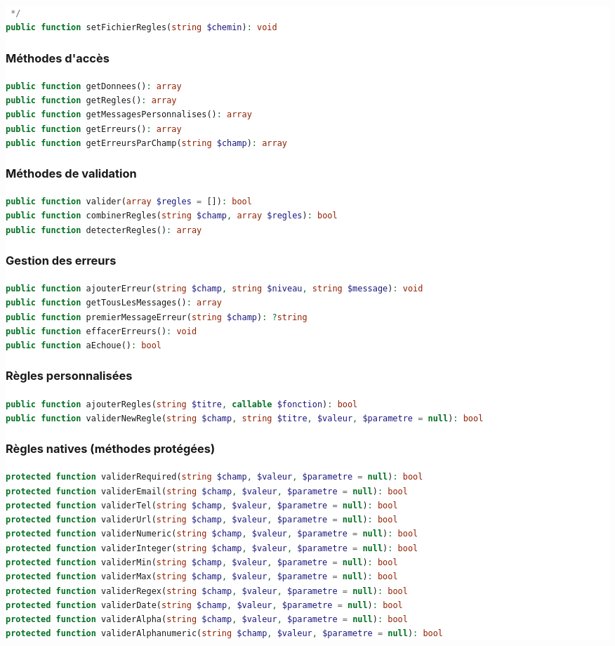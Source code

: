 ```php
 */
public function setFichierRegles(string $chemin): void
```

### Méthodes d'accès

```php
public function getDonnees(): array
public function getRegles(): array
public function getMessagesPersonnalises(): array
public function getErreurs(): array
public function getErreursParChamp(string $champ): array
```

### Méthodes de validation

```php
public function valider(array $regles = []): bool
public function combinerRegles(string $champ, array $regles): bool
public function detecterRegles(): array
```

### Gestion des erreurs

```php
public function ajouterErreur(string $champ, string $niveau, string $message): void
public function getTousLesMessages(): array
public function premierMessageErreur(string $champ): ?string
public function effacerErreurs(): void
public function aEchoue(): bool
```

### Règles personnalisées

```php
public function ajouterRegles(string $titre, callable $fonction): bool
public function validerNewRegle(string $champ, string $titre, $valeur, $parametre = null): bool
```

### Règles natives (méthodes protégées)

```php
protected function validerRequired(string $champ, $valeur, $parametre = null): bool
protected function validerEmail(string $champ, $valeur, $parametre = null): bool
protected function validerTel(string $champ, $valeur, $parametre = null): bool
protected function validerUrl(string $champ, $valeur, $parametre = null): bool
protected function validerNumeric(string $champ, $valeur, $parametre = null): bool
protected function validerInteger(string $champ, $valeur, $parametre = null): bool
protected function validerMin(string $champ, $valeur, $parametre = null): bool
protected function validerMax(string $champ, $valeur, $parametre = null): bool
protected function validerRegex(string $champ, $valeur, $parametre = null): bool
protected function validerDate(string $champ, $valeur, $parametre = null): bool
protected function validerAlpha(string $champ, $valeur, $parametre = null): bool
protected function validerAlphanumeric(string $champ, $valeur, $parametre = null): bool
```

